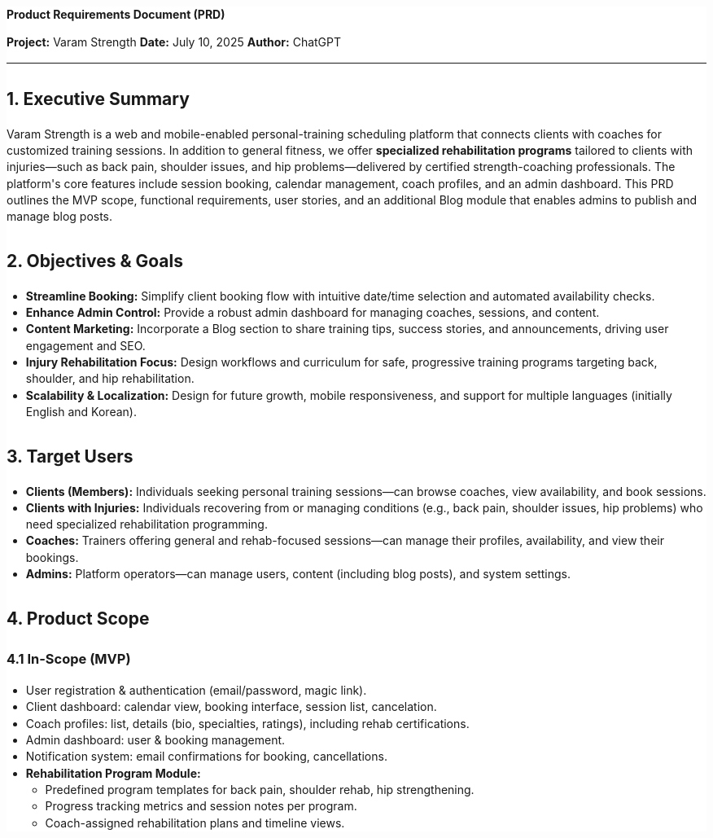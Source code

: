 **Product Requirements Document (PRD)**

**Project:** Varam Strength
**Date:** July 10, 2025
**Author:** ChatGPT

---

## 1. Executive Summary

Varam Strength is a web and mobile-enabled personal-training scheduling platform that connects clients with coaches for customized training sessions. In addition to general fitness, we offer **specialized rehabilitation programs** tailored to clients with injuries—such as back pain, shoulder issues, and hip problems—delivered by certified strength-coaching professionals. The platform's core features include session booking, calendar management, coach profiles, and an admin dashboard. This PRD outlines the MVP scope, functional requirements, user stories, and an additional Blog module that enables admins to publish and manage blog posts.

## 2. Objectives & Goals

- **Streamline Booking:** Simplify client booking flow with intuitive date/time selection and automated availability checks.
- **Enhance Admin Control:** Provide a robust admin dashboard for managing coaches, sessions, and content.
- **Content Marketing:** Incorporate a Blog section to share training tips, success stories, and announcements, driving user engagement and SEO.
- **Injury Rehabilitation Focus:** Design workflows and curriculum for safe, progressive training programs targeting back, shoulder, and hip rehabilitation.
- **Scalability & Localization:** Design for future growth, mobile responsiveness, and support for multiple languages (initially English and Korean).

## 3. Target Users

- **Clients (Members):** Individuals seeking personal training sessions—can browse coaches, view availability, and book sessions.
- **Clients with Injuries:** Individuals recovering from or managing conditions (e.g., back pain, shoulder issues, hip problems) who need specialized rehabilitation programming.
- **Coaches:** Trainers offering general and rehab-focused sessions—can manage their profiles, availability, and view their bookings.
- **Admins:** Platform operators—can manage users, content (including blog posts), and system settings.

## 4. Product Scope

### 4.1 In-Scope (MVP)

- User registration & authentication (email/password, magic link).
- Client dashboard: calendar view, booking interface, session list, cancelation.
- Coach profiles: list, details (bio, specialties, ratings), including rehab certifications.
- Admin dashboard: user & booking management.
- Notification system: email confirmations for booking, cancellations.
- **Rehabilitation Program Module:**
  - Predefined program templates for back pain, shoulder rehab, hip strengthening.
  - Progress tracking metrics and session notes per program.
  - Coach-assigned rehabilitation plans and timeline views.
